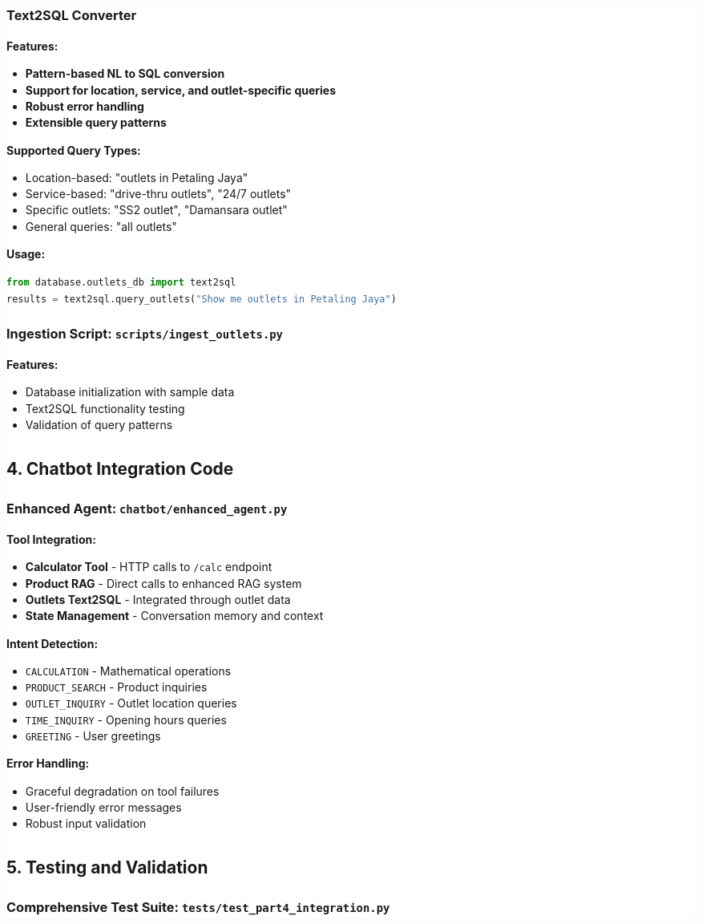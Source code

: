 ### Text2SQL Converter

**Features:**
- **Pattern-based NL to SQL conversion**
- **Support for location, service, and outlet-specific queries**
- **Robust error handling**
- **Extensible query patterns**

**Supported Query Types:**
- Location-based: "outlets in Petaling Jaya"
- Service-based: "drive-thru outlets", "24/7 outlets"
- Specific outlets: "SS2 outlet", "Damansara outlet"
- General queries: "all outlets"

**Usage:**
```python
from database.outlets_db import text2sql
results = text2sql.query_outlets("Show me outlets in Petaling Jaya")
```

### Ingestion Script: `scripts/ingest_outlets.py`

**Features:**
- Database initialization with sample data
- Text2SQL functionality testing
- Validation of query patterns

## 4. Chatbot Integration Code

### Enhanced Agent: `chatbot/enhanced_agent.py`

**Tool Integration:**
- **Calculator Tool** - HTTP calls to `/calc` endpoint
- **Product RAG** - Direct calls to enhanced RAG system
- **Outlets Text2SQL** - Integrated through outlet data
- **State Management** - Conversation memory and context

**Intent Detection:**
- `CALCULATION` - Mathematical operations
- `PRODUCT_SEARCH` - Product inquiries
- `OUTLET_INQUIRY` - Outlet location queries
- `TIME_INQUIRY` - Opening hours queries
- `GREETING` - User greetings

**Error Handling:**
- Graceful degradation on tool failures
- User-friendly error messages
- Robust input validation

## 5. Testing and Validation

### Comprehensive Test Suite: `tests/test_part4_integration.py`
